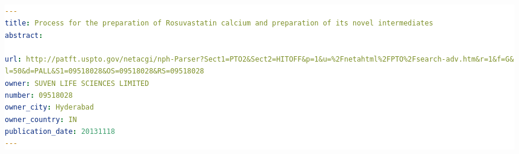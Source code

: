 ```yaml
---
title: Process for the preparation of Rosuvastatin calcium and preparation of its novel intermediates
abstract: 

url: http://patft.uspto.gov/netacgi/nph-Parser?Sect1=PTO2&Sect2=HITOFF&p=1&u=%2Fnetahtml%2FPTO%2Fsearch-adv.htm&r=1&f=G&l=50&d=PALL&S1=09518028&OS=09518028&RS=09518028
owner: SUVEN LIFE SCIENCES LIMITED
number: 09518028
owner_city: Hyderabad
owner_country: IN
publication_date: 20131118
---
```

